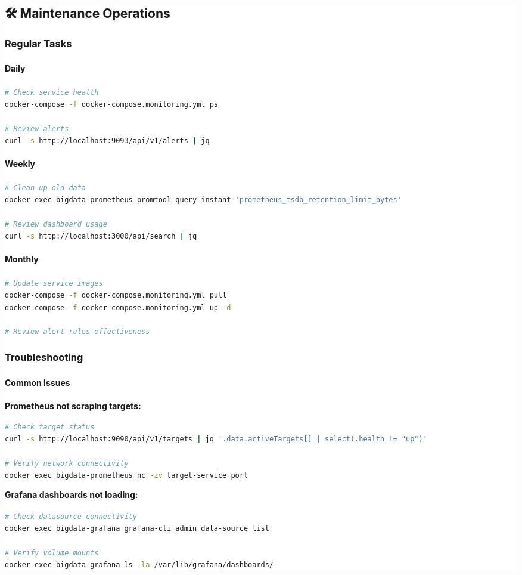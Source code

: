## 🛠️ Maintenance Operations

### Regular Tasks

#### Daily
```bash
# Check service health
docker-compose -f docker-compose.monitoring.yml ps

# Review alerts
curl -s http://localhost:9093/api/v1/alerts | jq
```

#### Weekly
```bash
# Clean up old data
docker exec bigdata-prometheus promtool query instant 'prometheus_tsdb_retention_limit_bytes'

# Review dashboard usage
curl -s http://localhost:3000/api/search | jq
```

#### Monthly
```bash
# Update service images
docker-compose -f docker-compose.monitoring.yml pull
docker-compose -f docker-compose.monitoring.yml up -d

# Review alert rules effectiveness
```

### Troubleshooting

#### Common Issues

**Prometheus not scraping targets:**
```bash
# Check target status
curl -s http://localhost:9090/api/v1/targets | jq '.data.activeTargets[] | select(.health != "up")'

# Verify network connectivity
docker exec bigdata-prometheus nc -zv target-service port
```

**Grafana dashboards not loading:**
```bash
# Check datasource connectivity
docker exec bigdata-grafana grafana-cli admin data-source list

# Verify volume mounts
docker exec bigdata-grafana ls -la /var/lib/grafana/dashboards/
```
